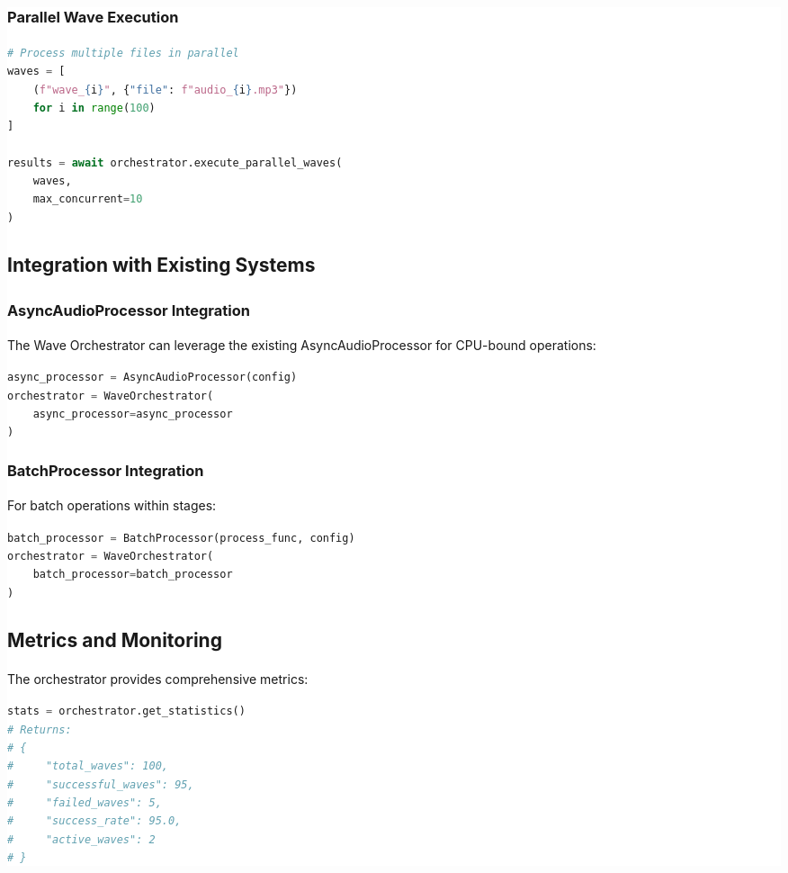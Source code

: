 ### Parallel Wave Execution

```python
# Process multiple files in parallel
waves = [
    (f"wave_{i}", {"file": f"audio_{i}.mp3"})
    for i in range(100)
]

results = await orchestrator.execute_parallel_waves(
    waves,
    max_concurrent=10
)
```

## Integration with Existing Systems

### AsyncAudioProcessor Integration
The Wave Orchestrator can leverage the existing AsyncAudioProcessor for CPU-bound operations:

```python
async_processor = AsyncAudioProcessor(config)
orchestrator = WaveOrchestrator(
    async_processor=async_processor
)
```

### BatchProcessor Integration
For batch operations within stages:

```python
batch_processor = BatchProcessor(process_func, config)
orchestrator = WaveOrchestrator(
    batch_processor=batch_processor
)
```

## Metrics and Monitoring

The orchestrator provides comprehensive metrics:

```python
stats = orchestrator.get_statistics()
# Returns:
# {
#     "total_waves": 100,
#     "successful_waves": 95,
#     "failed_waves": 5,
#     "success_rate": 95.0,
#     "active_waves": 2
# }
```
